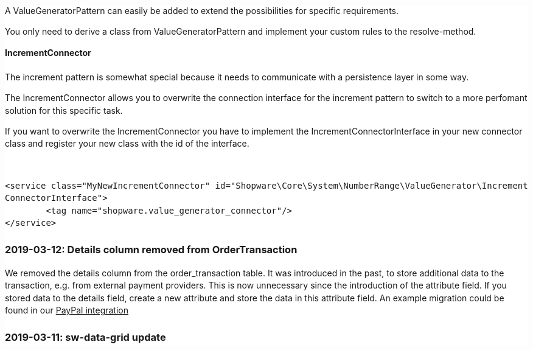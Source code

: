 <p>A ValueGeneratorPattern can easily be added to extend the possibilities for specific requirements.</p>

<p>You only need to derive a class from ValueGeneratorPattern and implement your custom rules to the resolve-method.</p>

<p><strong>IncrementConnector</strong><br />
<br />
The increment pattern is somewhat special because it needs to communicate with a persistence layer in some way.</p>

<p>The IncrementConnector allows you to overwrite the connection interface for the increment pattern to switch to a more perfomant solution for this specific task.</p>

<p>If you want to overwrite the IncrementConnector you have to implement the IncrementConnectorInterface in your new connector class and register your new class with the id of the interface.</p>

<p>&nbsp;</p>

<pre>
&lt;service class=&quot;MyNewIncrementConnector&quot; id=&quot;Shopware\Core\System\NumberRange\ValueGenerator\IncrementConnectorInterface&quot;&gt;
&nbsp;&nbsp; &nbsp;&nbsp;&nbsp; &nbsp;&lt;tag name=&quot;shopware.value_generator_connector&quot;/&gt;
&lt;/service&gt;</pre>

<h3>2019-03-12: Details column removed from OrderTransaction</h3>

<style type="text/css">

dl dt {
    font-weight: bolder;
    margin-top: 1rem;
}

dl dd {
    padding-left: 2rem;
}

</style>



<p>We removed the details column from the order_transaction table. It was introduced in the past, to store additional data to the transaction, e.g. from external payment providers. This is now unnecessary since the introduction of the attribute field. If you stored data to the details field, create a new attribute and store the data in this attribute field. An example migration could be found in our <a href="https://github.com/shopwareLabs/SwagPayPal/commit/a09beec33c5ebe8247d259e970dfcc09ee9c8f13">PayPal integration</a></p>

<h3>2019-03-11: sw-data-grid update</h3>

<style type="text/css">

dl dt {
    font-weight: bolder;
    margin-top: 1rem;
}

